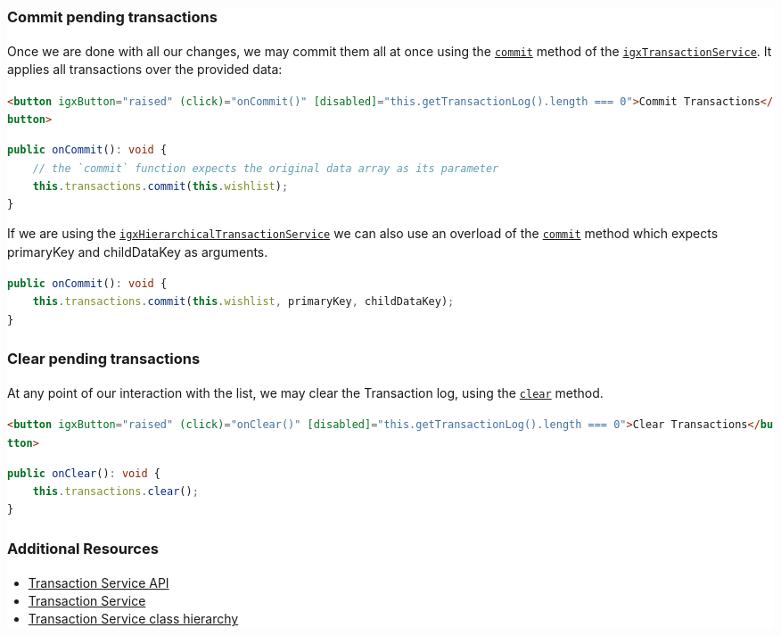 ### Commit pending transactions

Once we are done with all our changes, we may commit them all at once using the [`commit`]({environment:angularApiUrl}/classes/igxtransactionservice.html#commit) method of the [`igxTransactionService`]({environment:angularApiUrl}/classes/igxtransactionservice.html). It applies all transactions over the provided data:

```html
<button igxButton="raised" (click)="onCommit()" [disabled]="this.getTransactionLog().length === 0">Commit Transactions</button>
```

```typescript
public onCommit(): void {
    // the `commit` function expects the original data array as its parameter
    this.transactions.commit(this.wishlist);
}

```
If we are using the [`igxHierarchicalTransactionService`]({environment:angularApiUrl}/classes/igxhierarchicaltransactionservice.html) we can also use an overload of the [`commit`]({environment:angularApiUrl}/classes/igxtransactionservice.html#commit) method which expects primaryKey and childDataKey as arguments.

```typescript
public onCommit(): void {
    this.transactions.commit(this.wishlist, primaryKey, childDataKey);
}
````

### Clear pending transactions

At any point of our interaction with the list, we may clear the Transaction log, using the [`clear`]({environment:angularApiUrl}/classes/igxtransactionservice.html#clear) method.

```html
<button igxButton="raised" (click)="onClear()" [disabled]="this.getTransactionLog().length === 0">Clear Transactions</button>
```

```typescript
public onClear(): void {
    this.transactions.clear();
}

```

### Additional Resources
<div class="divider--half"></div>

* [Transaction Service API]({environment:angularApiUrl}/interfaces/transactionservice.html)
* [Transaction Service](transaction.md)
* [Transaction Service class hierarchy](transaction-classes.md)